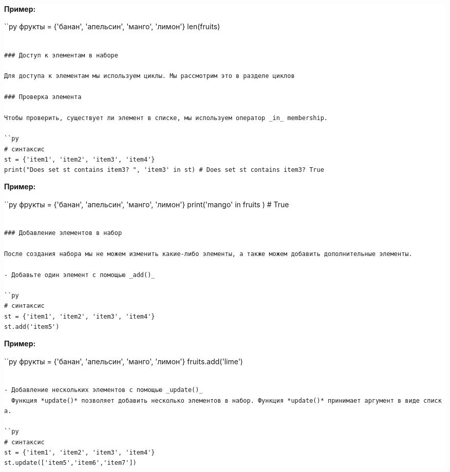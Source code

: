 **Пример:**

``py
фрукты = {'банан', 'апельсин', 'манго', 'лимон'}
len(fruits)
```

### Доступ к элементам в наборе

Для доступа к элементам мы используем циклы. Мы рассмотрим это в разделе циклов

### Проверка элемента

Чтобы проверить, существует ли элемент в списке, мы используем оператор _in_ membership.

``py
# синтаксис
st = {'item1', 'item2', 'item3', 'item4'}
print("Does set st contains item3? ", 'item3' in st) # Does set st contains item3? True
```

**Пример:**

``py
фрукты = {'банан', 'апельсин', 'манго', 'лимон'}
print('mango' in fruits ) # True
```

### Добавление элементов в набор

После создания набора мы не можем изменить какие-либо элементы, а также можем добавить дополнительные элементы.

- Добавьте один элемент с помощью _add()_

``py
# синтаксис
st = {'item1', 'item2', 'item3', 'item4'}
st.add('item5')
```

**Пример:**

``py
фрукты = {'банан', 'апельсин', 'манго', 'лимон'}
fruits.add('lime')
```

- Добавление нескольких элементов с помощью _update()_
  Функция *update()* позволяет добавить несколько элементов в набор. Функция *update()* принимает аргумент в виде списка.

``py
# синтаксис
st = {'item1', 'item2', 'item3', 'item4'}
st.update(['item5','item6','item7'])
```
